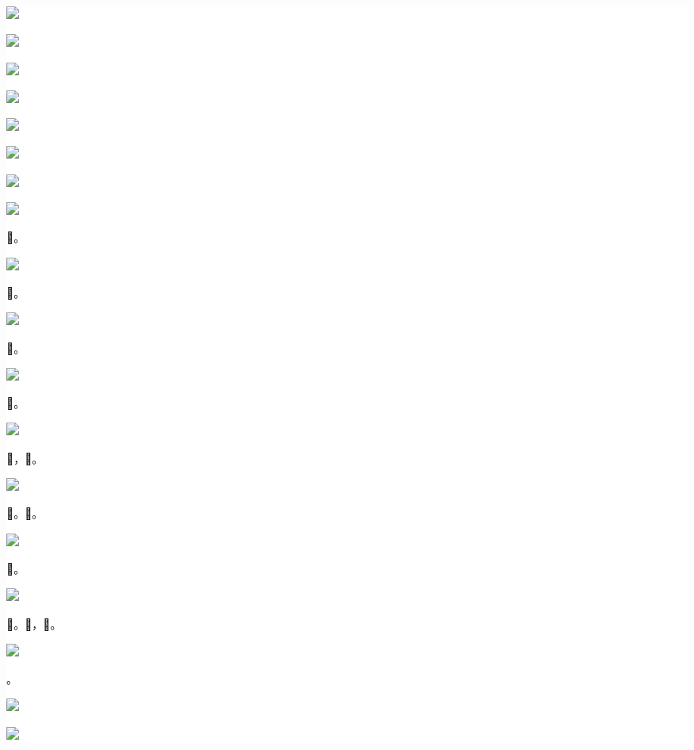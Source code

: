 ![](img/f156300b977c1db796fdd86d7ee6e79f_1445.png)

![](img/f156300b977c1db796fdd86d7ee6e79f_1446.png)

![](img/f156300b977c1db796fdd86d7ee6e79f_1447.png)

![](img/f156300b977c1db796fdd86d7ee6e79f_1448.png)

![](img/f156300b977c1db796fdd86d7ee6e79f_1449.png)

![](img/f156300b977c1db796fdd86d7ee6e79f_1450.png)

![](img/f156300b977c1db796fdd86d7ee6e79f_1451.png)

![](img/f156300b977c1db796fdd86d7ee6e79f_1452.png)

🎼。

![](img/f156300b977c1db796fdd86d7ee6e79f_1454.png)

🎼。

![](img/f156300b977c1db796fdd86d7ee6e79f_1456.png)

🎼。

![](img/f156300b977c1db796fdd86d7ee6e79f_1458.png)

🎼。

![](img/f156300b977c1db796fdd86d7ee6e79f_1460.png)

🎼，🎼。

![](img/f156300b977c1db796fdd86d7ee6e79f_1462.png)

🎼。🎼。

![](img/f156300b977c1db796fdd86d7ee6e79f_1464.png)

🎼。

![](img/f156300b977c1db796fdd86d7ee6e79f_1466.png)

🎼。🎼，🎼。

![](img/f156300b977c1db796fdd86d7ee6e79f_1468.png)

。

![](img/f156300b977c1db796fdd86d7ee6e79f_1470.png)

![](img/f156300b977c1db796fdd86d7ee6e79f_1471.png)
